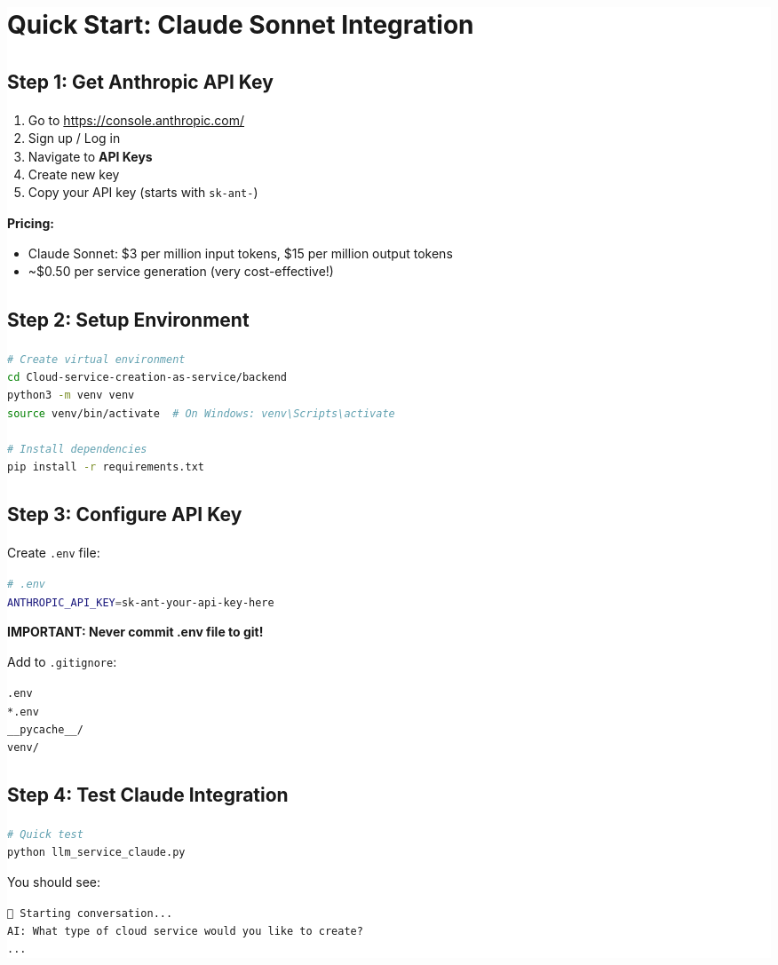 # Quick Start: Claude Sonnet Integration

## Step 1: Get Anthropic API Key

1. Go to https://console.anthropic.com/
2. Sign up / Log in
3. Navigate to **API Keys**
4. Create new key
5. Copy your API key (starts with `sk-ant-`)

**Pricing:**
- Claude Sonnet: $3 per million input tokens, $15 per million output tokens
- ~$0.50 per service generation (very cost-effective!)

## Step 2: Setup Environment

```bash
# Create virtual environment
cd Cloud-service-creation-as-service/backend
python3 -m venv venv
source venv/bin/activate  # On Windows: venv\Scripts\activate

# Install dependencies
pip install -r requirements.txt
```

## Step 3: Configure API Key

Create `.env` file:
```bash
# .env
ANTHROPIC_API_KEY=sk-ant-your-api-key-here
```

**IMPORTANT: Never commit .env file to git!**

Add to `.gitignore`:
```
.env
*.env
__pycache__/
venv/
```

## Step 4: Test Claude Integration

```bash
# Quick test
python llm_service_claude.py
```

You should see:
```
🤖 Starting conversation...
AI: What type of cloud service would you like to create?
...
```
